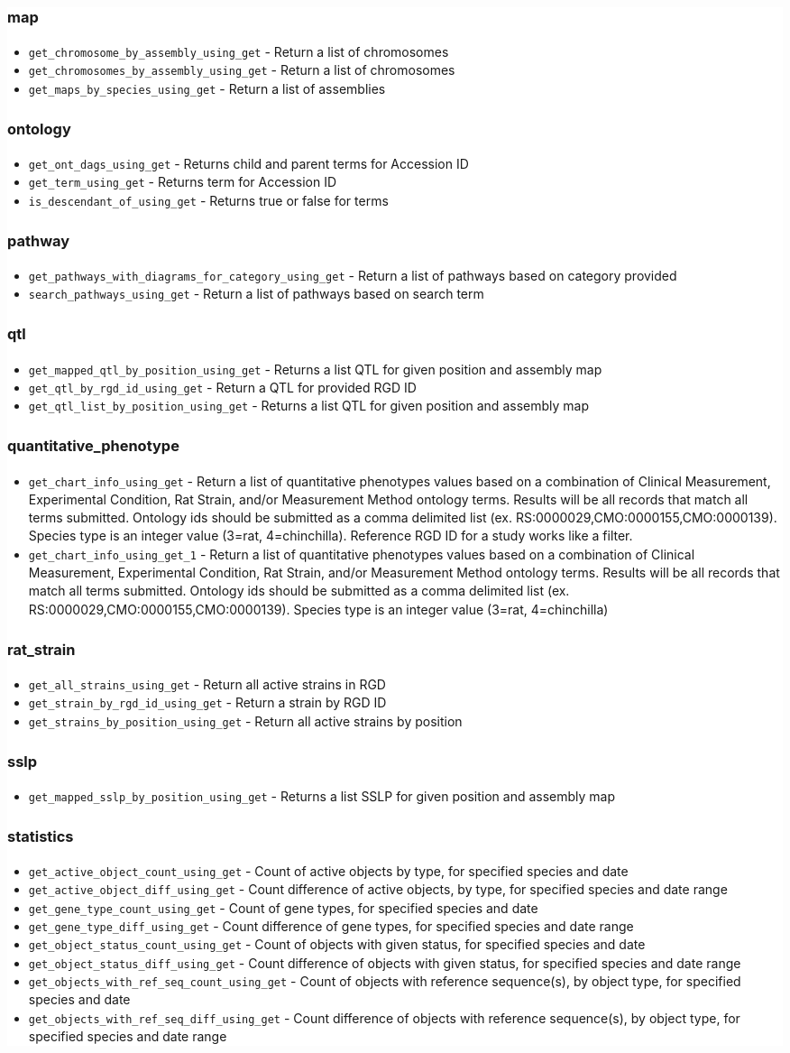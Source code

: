 ### map

* `get_chromosome_by_assembly_using_get` - Return a list of chromosomes
* `get_chromosomes_by_assembly_using_get` - Return a list of chromosomes
* `get_maps_by_species_using_get` - Return a list of assemblies

### ontology

* `get_ont_dags_using_get` - Returns child and parent terms for Accession ID
* `get_term_using_get` - Returns term for Accession ID
* `is_descendant_of_using_get` - Returns true or false for terms

### pathway

* `get_pathways_with_diagrams_for_category_using_get` - Return a list of pathways based on category provided
* `search_pathways_using_get` - Return a list of pathways based on search term

### qtl

* `get_mapped_qtl_by_position_using_get` - Returns a list QTL for given position and assembly map
* `get_qtl_by_rgd_id_using_get` - Return a QTL for provided RGD ID
* `get_qtl_list_by_position_using_get` - Returns a list QTL for given position and assembly map

### quantitative_phenotype

* `get_chart_info_using_get` - Return a list of quantitative phenotypes values based on a combination of Clinical Measurement, Experimental Condition, Rat Strain, and/or Measurement Method ontology terms.  Results will be all records that match all terms submitted.  Ontology ids should be submitted as a comma delimited list (ex. RS:0000029,CMO:0000155,CMO:0000139).  Species type is an integer value (3=rat, 4=chinchilla).  Reference RGD ID for a study works like a filter.
* `get_chart_info_using_get_1` - Return a list of quantitative phenotypes values based on a combination of Clinical Measurement, Experimental Condition, Rat Strain, and/or Measurement Method ontology terms.  Results will be all records that match all terms submitted.  Ontology ids should be submitted as a comma delimited list (ex. RS:0000029,CMO:0000155,CMO:0000139).  Species type is an integer value (3=rat, 4=chinchilla)

### rat_strain

* `get_all_strains_using_get` - Return all active strains in RGD
* `get_strain_by_rgd_id_using_get` - Return a strain by RGD ID
* `get_strains_by_position_using_get` - Return all active strains by position

### sslp

* `get_mapped_sslp_by_position_using_get` - Returns a list SSLP for given position and assembly map

### statistics

* `get_active_object_count_using_get` - Count of active objects by type, for specified species and date
* `get_active_object_diff_using_get` - Count difference of active objects, by type, for specified species and date range
* `get_gene_type_count_using_get` - Count of gene types, for specified species and date
* `get_gene_type_diff_using_get` - Count difference of gene types, for specified species and date range
* `get_object_status_count_using_get` - Count of objects with given status, for specified species and date
* `get_object_status_diff_using_get` - Count difference of objects with given status, for specified species and date range
* `get_objects_with_ref_seq_count_using_get` - Count of objects with reference sequence(s), by object type, for specified species and date
* `get_objects_with_ref_seq_diff_using_get` - Count difference of objects with reference sequence(s), by object type, for specified species and date range